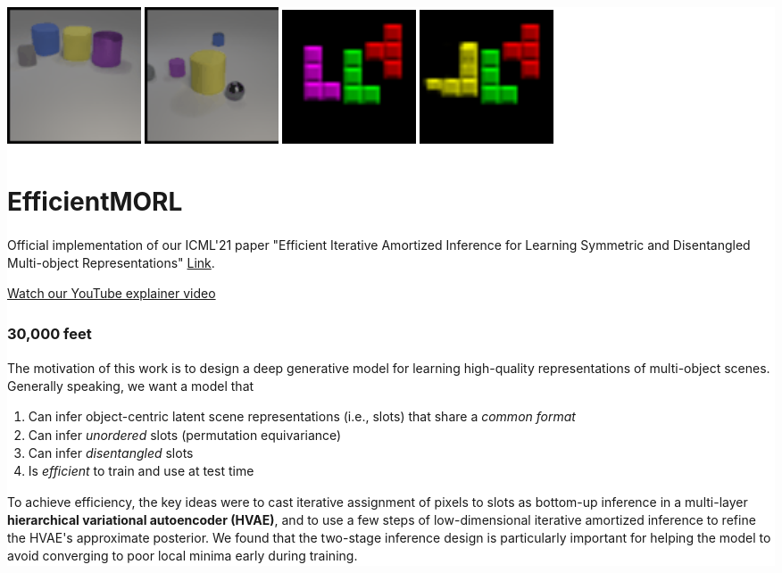 <img src="./examples/1.gif" width="150px"></img>
<img src="./examples/2.gif" width="150px"></img>
<img src="./examples/3.gif" width="150px"></img>
<img src="./examples/4.gif" width="150px"></img>

# EfficientMORL

Official implementation of our ICML'21 paper "Efficient Iterative Amortized Inference for Learning Symmetric and Disentangled Multi-object Representations" [Link](http://proceedings.mlr.press/v139/emami21a.html). 

[Watch our YouTube explainer video](https://youtu.be/4SDXQxBu_D8)

### 30,000 feet

The motivation of this work is to design a deep generative model for learning high-quality representations of multi-object scenes. Generally speaking, we want a model that 
 1) Can infer object-centric latent scene representations (i.e., slots) that share a *common format*
 2) Can infer *unordered* slots (permutation equivariance)
 3) Can infer *disentangled* slots
 4) Is *efficient* to train and use at test time

To achieve efficiency, the key ideas were to cast iterative assignment of pixels to slots as bottom-up inference in a multi-layer **hierarchical variational autoencoder (HVAE)**, and to use a few steps of low-dimensional iterative amortized inference to refine the HVAE's approximate posterior. We found that the two-stage inference design is particularly important for helping the model to avoid converging to poor local minima early during training.
